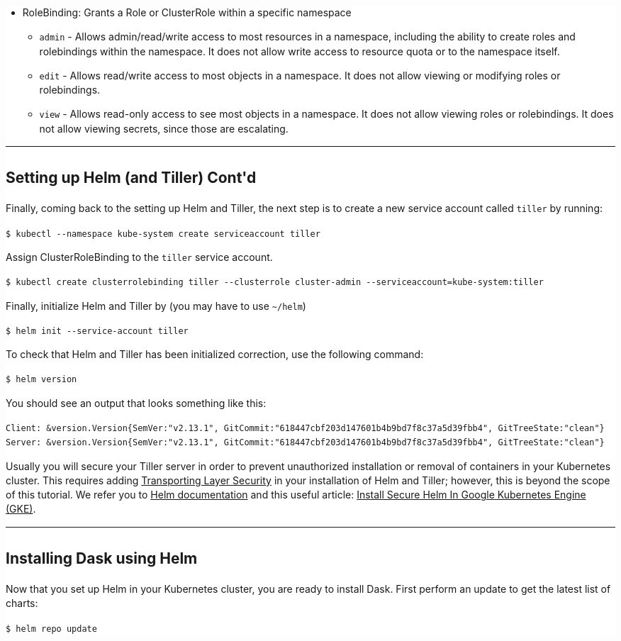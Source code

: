 - RoleBinding: Grants a Role or ClusterRole within a specific namespace

  - `admin` - Allows admin/read/write access to most resources in a namespace, including the ability to create roles and rolebindings within the namespace. It does not allow write access to resource quota or to the namespace itself.

  - `edit` - Allows read/write access to most objects in a namespace. It does not allow viewing or modifying roles or rolebindings.

  - `view` - Allows read-only access to see most objects in a namespace. It does not allow viewing roles or rolebindings. It does not allow viewing secrets, since those are escalating.

---

## Setting up Helm (and Tiller) Cont'd

Finally, coming back to the setting up Helm and Tiller, the next step is to create a new service account called `tiller` by running:

`$ kubectl --namespace kube-system create serviceaccount tiller`

Assign ClusterRoleBinding to the `tiller` service account.

`$ kubectl create clusterrolebinding tiller --clusterrole cluster-admin --serviceaccount=kube-system:tiller`

Finally, initialize Helm and Tiller by (you may have to use `~/helm`)

`$ helm init --service-account tiller`

To check that Helm and Tiller has been initialized correction, use the following command:

`$ helm version`

You should see an output that looks something like this:

```
Client: &version.Version{SemVer:"v2.13.1", GitCommit:"618447cbf203d147601b4b9bd7f8c37a5d39fbb4", GitTreeState:"clean"}
Server: &version.Version{SemVer:"v2.13.1", GitCommit:"618447cbf203d147601b4b9bd7f8c37a5d39fbb4", GitTreeState:"clean"}
```

Usually you will secure your Tiller server in order to prevent unauthorized installation or removal of containers in your Kubernetes cluster. This requires adding [Transporting Layer Security](https://en.wikipedia.org/wiki/Transport_Layer_Security) in your installation of Helm and Tiller; however, this is beyond the scope of this tutorial. We refer you to [Helm documentation](https://helm.sh/docs/using_helm/#securing-your-helm-installation) and this useful article: [Install Secure Helm In Google Kubernetes Engine (GKE)](https://medium.com/google-cloud/install-secure-helm-in-gke-254d520061f7).

---

## Installing Dask using Helm

Now that you set up Helm in your Kubernetes cluster, you are ready to install Dask. First perform an update to get the latest list of charts:

`$ helm repo update`
